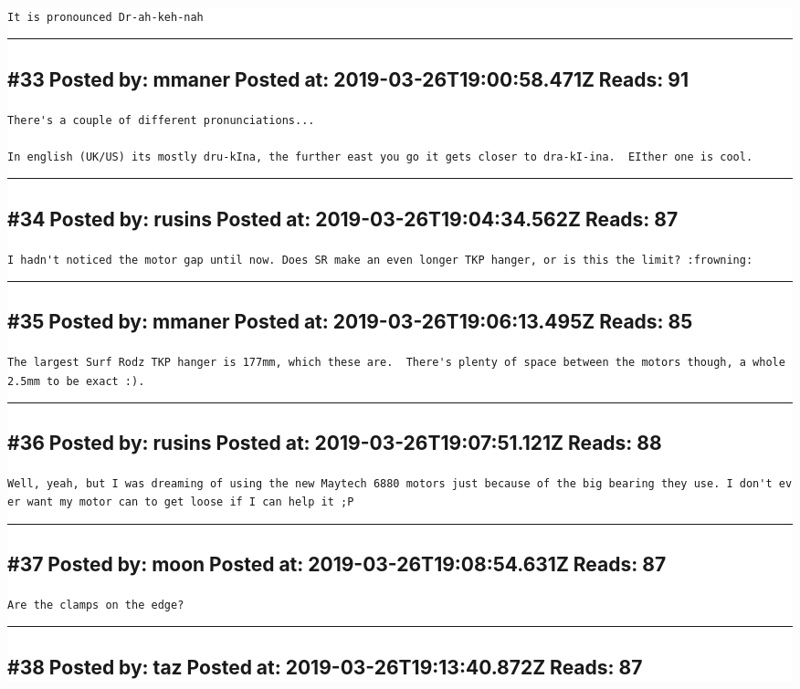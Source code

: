 ```
It is pronounced Dr-ah-keh-nah
```

---
## \#33 Posted by: mmaner Posted at: 2019-03-26T19:00:58.471Z Reads: 91

```
There's a couple of different pronunciations...

In english (UK/US) its mostly dru-kIna, the further east you go it gets closer to dra-kI-ina.  EIther one is cool.
```

---
## \#34 Posted by: rusins Posted at: 2019-03-26T19:04:34.562Z Reads: 87

```
I hadn't noticed the motor gap until now. Does SR make an even longer TKP hanger, or is this the limit? :frowning:
```

---
## \#35 Posted by: mmaner Posted at: 2019-03-26T19:06:13.495Z Reads: 85

```
The largest Surf Rodz TKP hanger is 177mm, which these are.  There's plenty of space between the motors though, a whole 2.5mm to be exact :).
```

---
## \#36 Posted by: rusins Posted at: 2019-03-26T19:07:51.121Z Reads: 88

```
Well, yeah, but I was dreaming of using the new Maytech 6880 motors just because of the big bearing they use. I don't ever want my motor can to get loose if I can help it ;P
```

---
## \#37 Posted by: moon Posted at: 2019-03-26T19:08:54.631Z Reads: 87

```
Are the clamps on the edge?
```

---
## \#38 Posted by: taz Posted at: 2019-03-26T19:13:40.872Z Reads: 87
